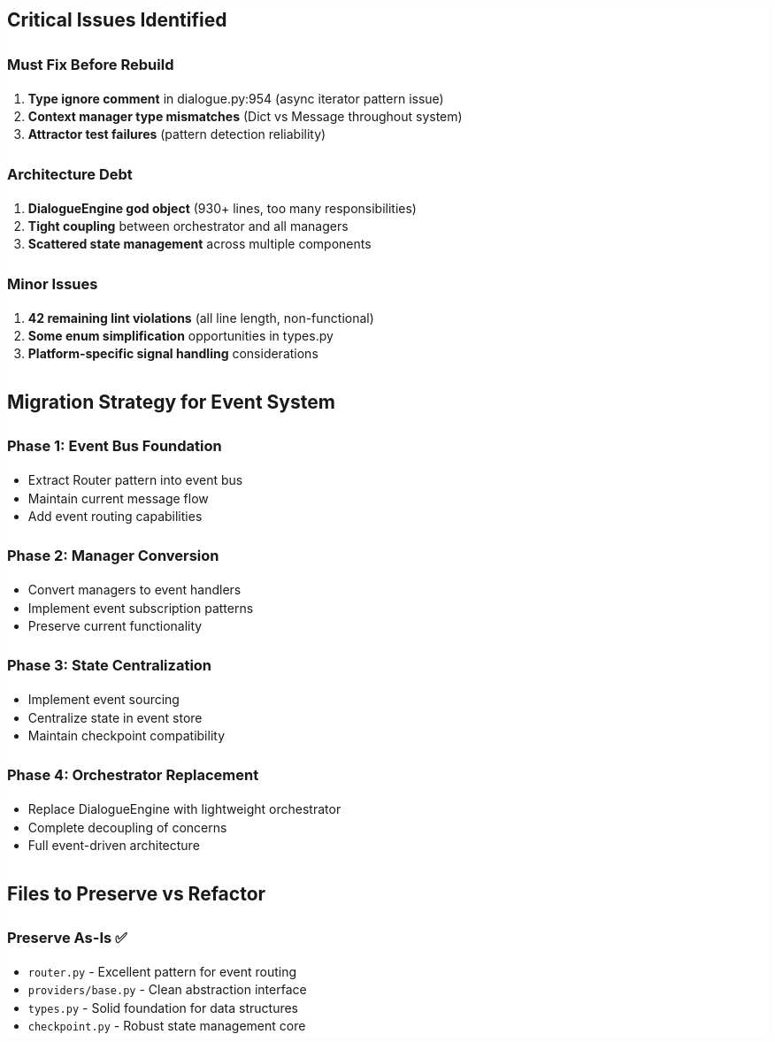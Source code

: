 ## Critical Issues Identified

### Must Fix Before Rebuild
1. **Type ignore comment** in dialogue.py:954 (async iterator pattern issue)
2. **Context manager type mismatches** (Dict vs Message throughout system)
3. **Attractor test failures** (pattern detection reliability)

### Architecture Debt
1. **DialogueEngine god object** (930+ lines, too many responsibilities)
2. **Tight coupling** between orchestrator and all managers
3. **Scattered state management** across multiple components

### Minor Issues
1. **42 remaining lint violations** (all line length, non-functional)
2. **Some enum simplification** opportunities in types.py
3. **Platform-specific signal handling** considerations

## Migration Strategy for Event System

### Phase 1: Event Bus Foundation
- Extract Router pattern into event bus
- Maintain current message flow
- Add event routing capabilities

### Phase 2: Manager Conversion  
- Convert managers to event handlers
- Implement event subscription patterns
- Preserve current functionality

### Phase 3: State Centralization
- Implement event sourcing
- Centralize state in event store
- Maintain checkpoint compatibility

### Phase 4: Orchestrator Replacement
- Replace DialogueEngine with lightweight orchestrator
- Complete decoupling of concerns
- Full event-driven architecture

## Files to Preserve vs Refactor

### Preserve As-Is ✅
- `router.py` - Excellent pattern for event routing
- `providers/base.py` - Clean abstraction interface
- `types.py` - Solid foundation for data structures
- `checkpoint.py` - Robust state management core
